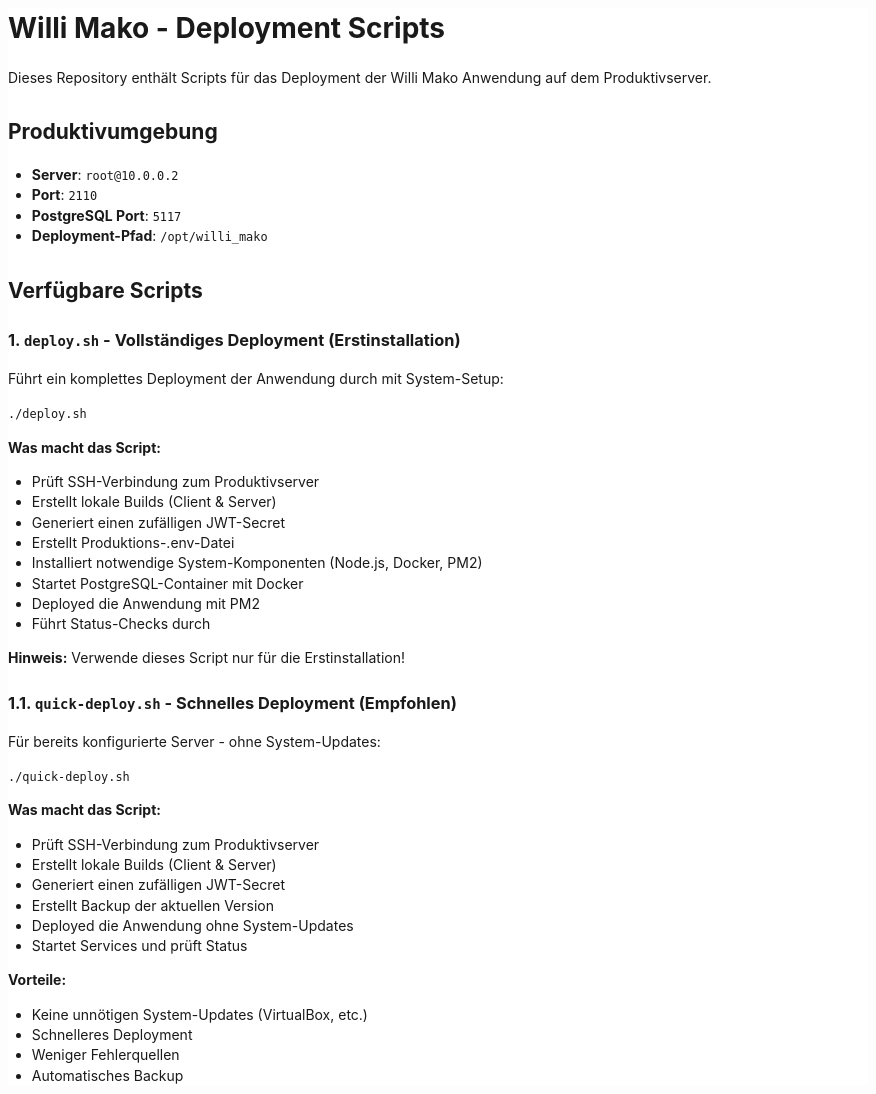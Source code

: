 # Willi Mako - Deployment Scripts

Dieses Repository enthält Scripts für das Deployment der Willi Mako Anwendung auf dem Produktivserver.

## Produktivumgebung

- **Server**: `root@10.0.0.2`
- **Port**: `2110`
- **PostgreSQL Port**: `5117`
- **Deployment-Pfad**: `/opt/willi_mako`

## Verfügbare Scripts

### 1. `deploy.sh` - Vollständiges Deployment (Erstinstallation)

Führt ein komplettes Deployment der Anwendung durch mit System-Setup:

```bash
./deploy.sh
```

**Was macht das Script:**
- Prüft SSH-Verbindung zum Produktivserver
- Erstellt lokale Builds (Client & Server)
- Generiert einen zufälligen JWT-Secret
- Erstellt Produktions-.env-Datei
- Installiert notwendige System-Komponenten (Node.js, Docker, PM2)
- Startet PostgreSQL-Container mit Docker
- Deployed die Anwendung mit PM2
- Führt Status-Checks durch

**Hinweis:** Verwende dieses Script nur für die Erstinstallation!

### 1.1. `quick-deploy.sh` - Schnelles Deployment (Empfohlen)

Für bereits konfigurierte Server - ohne System-Updates:

```bash
./quick-deploy.sh
```

**Was macht das Script:**
- Prüft SSH-Verbindung zum Produktivserver
- Erstellt lokale Builds (Client & Server)
- Generiert einen zufälligen JWT-Secret
- Erstellt Backup der aktuellen Version
- Deployed die Anwendung ohne System-Updates
- Startet Services und prüft Status

**Vorteile:**
- Keine unnötigen System-Updates (VirtualBox, etc.)
- Schnelleres Deployment
- Weniger Fehlerquellen
- Automatisches Backup
